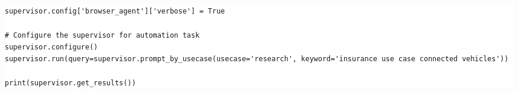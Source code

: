 ```
supervisor.config['browser_agent']['verbose'] = True

# Configure the supervisor for automation task
supervisor.configure()
supervisor.run(query=supervisor.prompt_by_usecase(usecase='research', keyword='insurance use case connected vehicles'))

print(supervisor.get_results())
```
